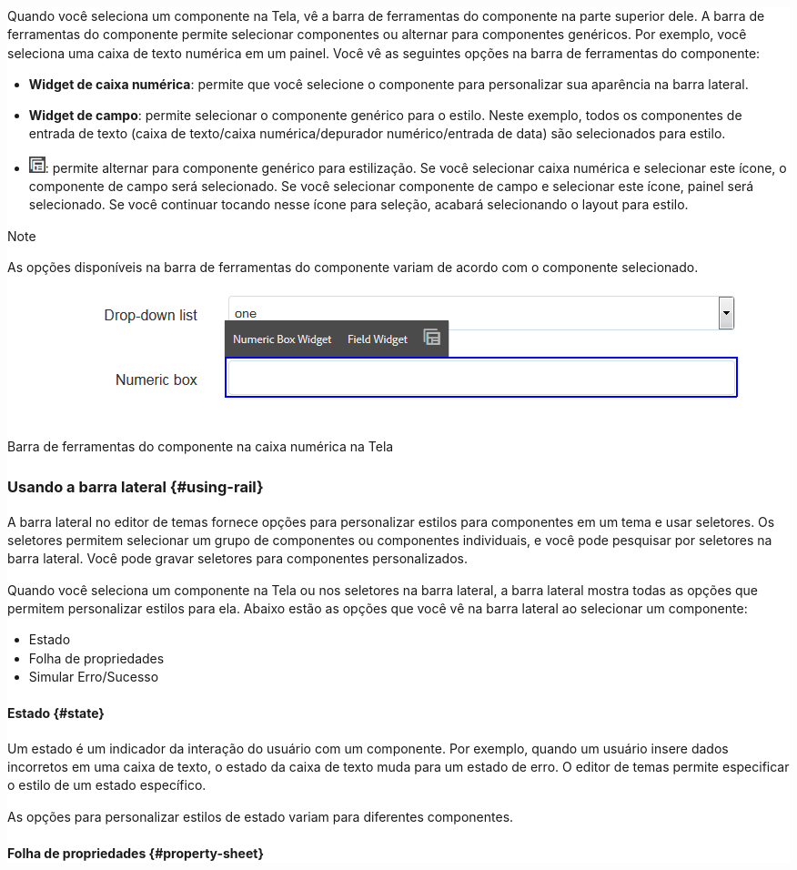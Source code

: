 Quando você seleciona um componente na Tela, vê a barra de ferramentas do componente na parte superior dele. A barra de ferramentas do componente permite selecionar componentes ou alternar para componentes genéricos. Por exemplo, você seleciona uma caixa de texto numérica em um painel. Você vê as seguintes opções na barra de ferramentas do componente:

* **Widget de caixa numérica**: permite que você selecione o componente para personalizar sua aparência na barra lateral.
* **Widget de campo**: permite selecionar o componente genérico para o estilo. Neste exemplo, todos os componentes de entrada de texto (caixa de texto/caixa numérica/depurador numérico/entrada de data) são selecionados para estilo.

* ![nível de campo](assets/field-level.png): permite alternar para componente genérico para estilização. Se você selecionar caixa numérica e selecionar este ícone, o componente de campo será selecionado. Se você selecionar componente de campo e selecionar este ícone, painel será selecionado. Se você continuar tocando nesse ícone para seleção, acabará selecionando o layout para estilo.

>[!NOTE]
>
>As opções disponíveis na barra de ferramentas do componente variam de acordo com o componente selecionado.

![Barra de ferramentas do componente](assets/overlay.png)

Barra de ferramentas do componente na caixa numérica na Tela

### Usando a barra lateral {#using-rail}

A barra lateral no editor de temas fornece opções para personalizar estilos para componentes em um tema e usar seletores. Os seletores permitem selecionar um grupo de componentes ou componentes individuais, e você pode pesquisar por seletores na barra lateral. Você pode gravar seletores para componentes personalizados.

Quando você seleciona um componente na Tela ou nos seletores na barra lateral, a barra lateral mostra todas as opções que permitem personalizar estilos para ela.
Abaixo estão as opções que você vê na barra lateral ao selecionar um componente:

* Estado
* Folha de propriedades
* Simular Erro/Sucesso

#### Estado {#state}

Um estado é um indicador da interação do usuário com um componente. Por exemplo, quando um usuário insere dados incorretos em uma caixa de texto, o estado da caixa de texto muda para um estado de erro. O editor de temas permite especificar o estilo de um estado específico.

As opções para personalizar estilos de estado variam para diferentes componentes.

#### Folha de propriedades {#property-sheet}
